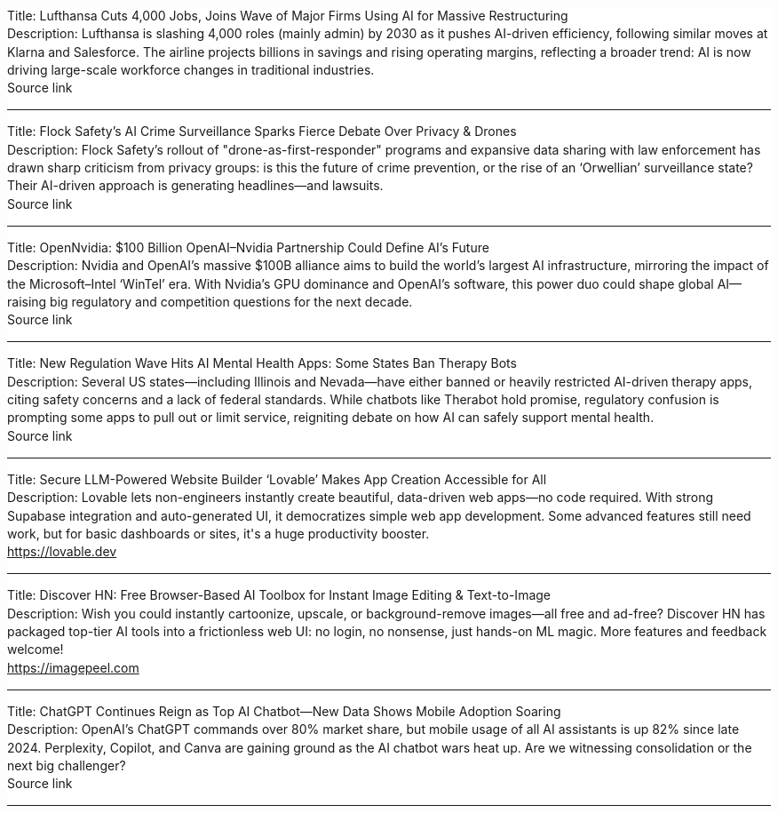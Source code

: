 Title: Lufthansa Cuts 4,000 Jobs, Joins Wave of Major Firms Using AI for Massive Restructuring  
Description: Lufthansa is slashing 4,000 roles (mainly admin) by 2030 as it pushes AI-driven efficiency, following similar moves at Klarna and Salesforce. The airline projects billions in savings and rising operating margins, reflecting a broader trend: AI is now driving large-scale workforce changes in traditional industries.  
Source link

---

Title: Flock Safety’s AI Crime Surveillance Sparks Fierce Debate Over Privacy & Drones  
Description: Flock Safety’s rollout of "drone-as-first-responder" programs and expansive data sharing with law enforcement has drawn sharp criticism from privacy groups: is this the future of crime prevention, or the rise of an ‘Orwellian’ surveillance state? Their AI-driven approach is generating headlines—and lawsuits.  
Source link

---

Title: OpenNvidia: $100 Billion OpenAI–Nvidia Partnership Could Define AI’s Future  
Description: Nvidia and OpenAI’s massive $100B alliance aims to build the world’s largest AI infrastructure, mirroring the impact of the Microsoft–Intel ‘WinTel’ era. With Nvidia’s GPU dominance and OpenAI’s software, this power duo could shape global AI—raising big regulatory and competition questions for the next decade.  
Source link

---

Title: New Regulation Wave Hits AI Mental Health Apps: Some States Ban Therapy Bots  
Description: Several US states—including Illinois and Nevada—have either banned or heavily restricted AI-driven therapy apps, citing safety concerns and a lack of federal standards. While chatbots like Therabot hold promise, regulatory confusion is prompting some apps to pull out or limit service, reigniting debate on how AI can safely support mental health.  
Source link

---

Title: Secure LLM-Powered Website Builder ‘Lovable’ Makes App Creation Accessible for All  
Description: Lovable lets non-engineers instantly create beautiful, data-driven web apps—no code required. With strong Supabase integration and auto-generated UI, it democratizes simple web app development. Some advanced features still need work, but for basic dashboards or sites, it's a huge productivity booster.  
https://lovable.dev

---

Title: Discover HN: Free Browser-Based AI Toolbox for Instant Image Editing & Text-to-Image  
Description: Wish you could instantly cartoonize, upscale, or background-remove images—all free and ad-free? Discover HN has packaged top-tier AI tools into a frictionless web UI: no login, no nonsense, just hands-on ML magic. More features and feedback welcome!  
https://imagepeel.com

---

Title: ChatGPT Continues Reign as Top AI Chatbot—New Data Shows Mobile Adoption Soaring  
Description: OpenAI’s ChatGPT commands over 80% market share, but mobile usage of all AI assistants is up 82% since late 2024. Perplexity, Copilot, and Canva are gaining ground as the AI chatbot wars heat up. Are we witnessing consolidation or the next big challenger?  
Source link

---